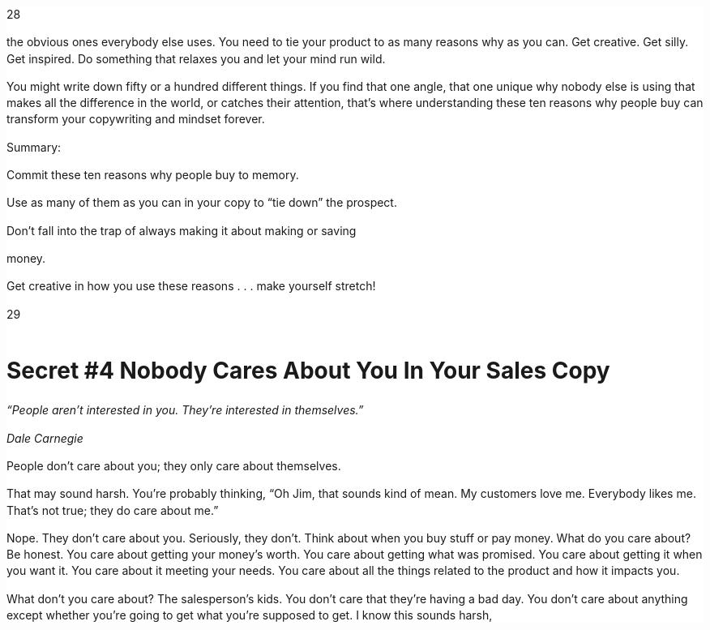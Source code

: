 
28


the obvious ones everybody else uses. You need to tie your product to
as many reasons why as you can. Get creative. Get silly. Get inspired.
Do something that relaxes you and let your mind run wild.


You might write down fifty or a hundred different things. If you find
that one angle, that one unique why nobody else is using that makes all the
difference in the world, or catches their attention, that’s where
understanding these ten reasons why people buy can transform your
copywriting and mindset forever.


Summary:

Commit these ten reasons why people buy to memory.


Use as many of them as you can in your copy to “tie down” the
prospect.


Don’t fall into the trap of always making it about making or saving

money.


Get creative in how you use these reasons . . . make yourself stretch!


29


# **Secret #4** **Nobody Cares About You In Your Sales Copy**

_“People aren’t interested in you. They’re interested in themselves.”_

_Dale Carnegie_


People don’t care about you; they only care about themselves.

That may sound harsh. You’re probably thinking, “Oh Jim, that sounds
kind of mean. My customers love me. Everybody likes me. That’s not true;
they do care about me.”

Nope.
They don’t care about you. Seriously, they don’t. Think about when
you buy stuff or pay money. What do you care about? Be honest. You care
about getting your money’s worth. You care about getting what was
promised. You care about getting it when you want it. You care about it
meeting your needs. You care about all the things related to the product
and how it impacts you.

What don’t you care about? The salesperson’s kids. You don’t care that
they’re having a bad day. You don’t care about anything except whether
you’re going to get what you’re supposed to get. I know this sounds harsh,
